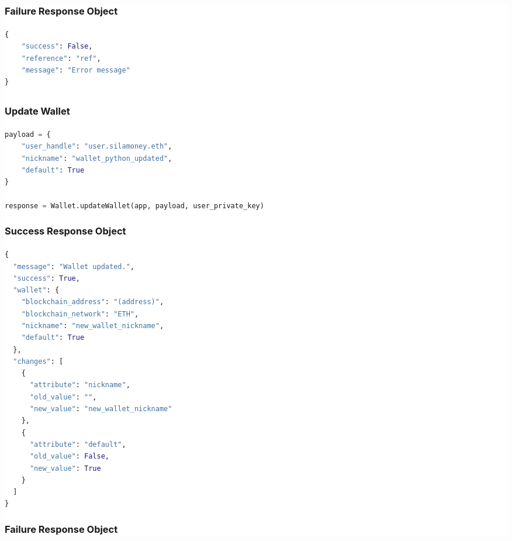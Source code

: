 ### Failure Response Object

```python
{
    "success": False,
    "reference": "ref",
    "message": "Error message"
}
```

##

### Update Wallet

```python
payload = {
    "user_handle": "user.silamoney.eth",
    "nickname": "wallet_python_updated",
    "default": True
}

response = Wallet.updateWallet(app, payload, user_private_key)
```

### Success Response Object

```python
{
  "message": "Wallet updated.",
  "success": True,
  "wallet": {
    "blockchain_address": "(address)",
    "blockchain_network": "ETH",
    "nickname": "new_wallet_nickname",
    "default": True
  },
  "changes": [
    {
      "attribute": "nickname",
      "old_value": "",
      "new_value": "new_wallet_nickname"
    },
    {
      "attribute": "default",
      "old_value": False,
      "new_value": True
    }
  ]
}
```

### Failure Response Object

